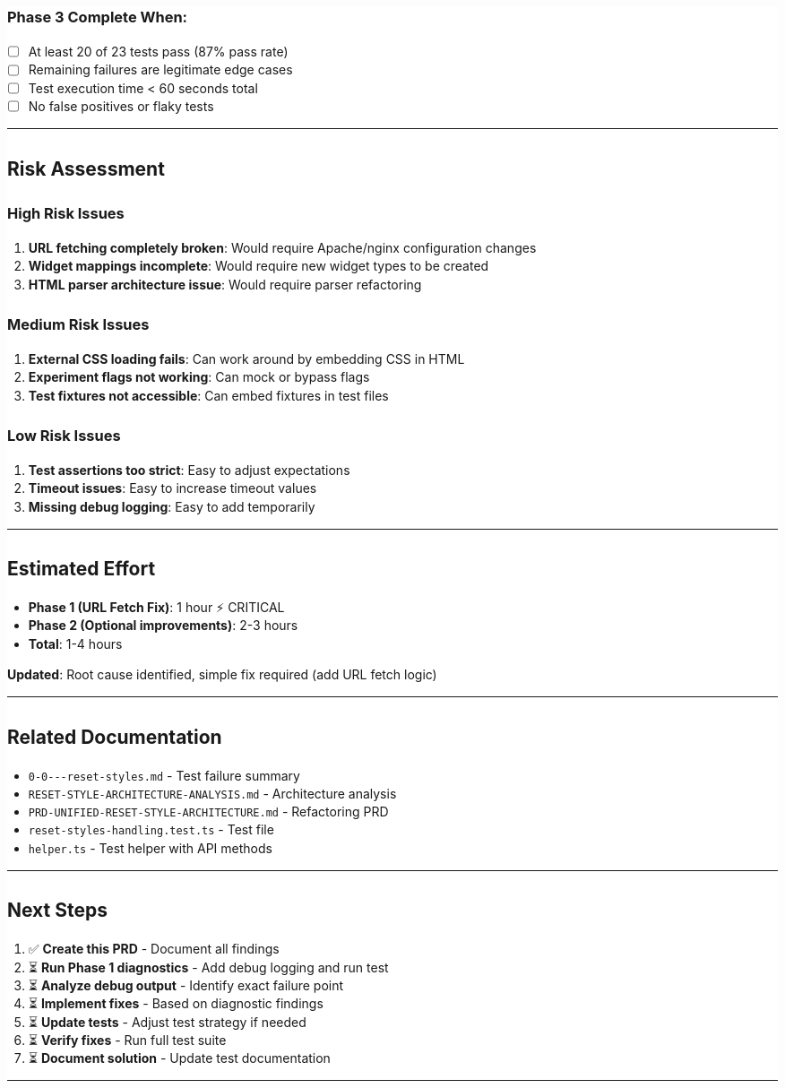 ### Phase 3 Complete When:
- [ ] At least 20 of 23 tests pass (87% pass rate)
- [ ] Remaining failures are legitimate edge cases
- [ ] Test execution time < 60 seconds total
- [ ] No false positives or flaky tests

---

## Risk Assessment

### High Risk Issues
1. **URL fetching completely broken**: Would require Apache/nginx configuration changes
2. **Widget mappings incomplete**: Would require new widget types to be created
3. **HTML parser architecture issue**: Would require parser refactoring

### Medium Risk Issues
1. **External CSS loading fails**: Can work around by embedding CSS in HTML
2. **Experiment flags not working**: Can mock or bypass flags
3. **Test fixtures not accessible**: Can embed fixtures in test files

### Low Risk Issues
1. **Test assertions too strict**: Easy to adjust expectations
2. **Timeout issues**: Easy to increase timeout values
3. **Missing debug logging**: Easy to add temporarily

---

## Estimated Effort

- **Phase 1 (URL Fetch Fix)**: 1 hour ⚡ CRITICAL
- **Phase 2 (Optional improvements)**: 2-3 hours
- **Total**: 1-4 hours

**Updated**: Root cause identified, simple fix required (add URL fetch logic)

---

## Related Documentation

- `0-0---reset-styles.md` - Test failure summary
- `RESET-STYLE-ARCHITECTURE-ANALYSIS.md` - Architecture analysis
- `PRD-UNIFIED-RESET-STYLE-ARCHITECTURE.md` - Refactoring PRD
- `reset-styles-handling.test.ts` - Test file
- `helper.ts` - Test helper with API methods

---

## Next Steps

1. ✅ **Create this PRD** - Document all findings
2. ⏳ **Run Phase 1 diagnostics** - Add debug logging and run test
3. ⏳ **Analyze debug output** - Identify exact failure point
4. ⏳ **Implement fixes** - Based on diagnostic findings
5. ⏳ **Update tests** - Adjust test strategy if needed
6. ⏳ **Verify fixes** - Run full test suite
7. ⏳ **Document solution** - Update test documentation

---